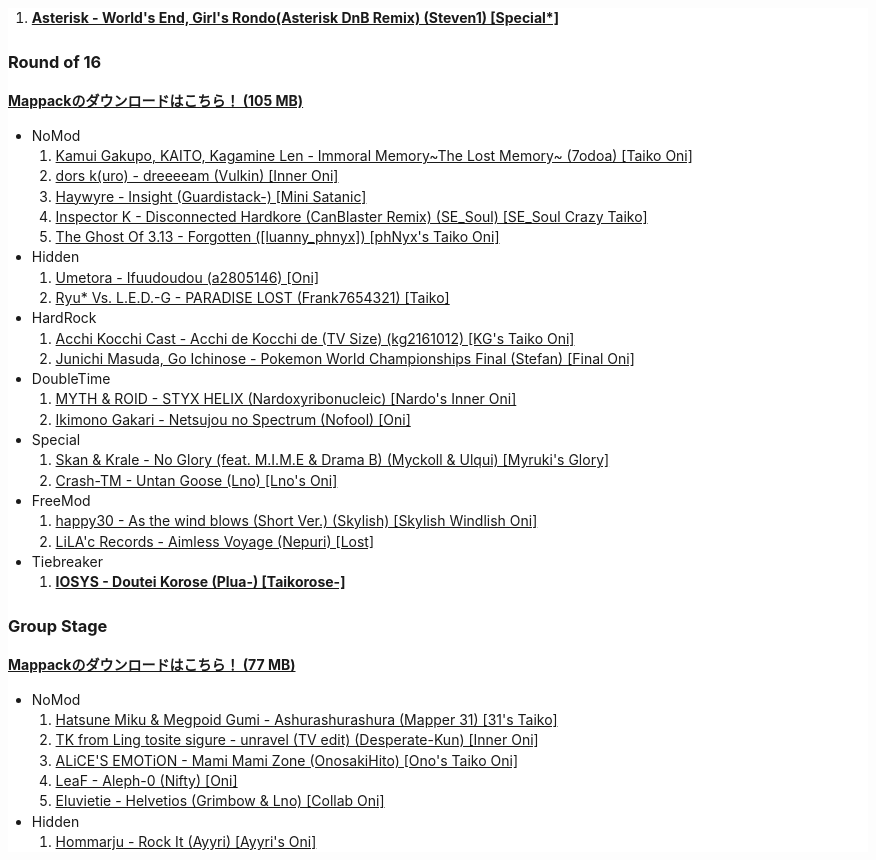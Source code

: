   1. **[Asterisk - World's End, Girl's Rondo(Asterisk DnB Remix) (Steven1) \[Special*\]](https://osu.ppy.sh/beatmapsets/551087#taiko/1624252)**

### Round of 16

**[Mappackのダウンロードはこちら！ (105 MB)](https://drive.google.com/file/d/1dJbbGVljsn9AYSHsubbzfcmBc0cwPPh0/view?usp=sharing)**

- NoMod
  1. [Kamui Gakupo, KAITO, Kagamine Len - Immoral Memory\~The Lost Memory\~ (7odoa) \[Taiko Oni\]](https://osu.ppy.sh/beatmapsets/44898#taiko/145660)
  2. [dors k(uro) - dreeeeam (Vulkin) \[Inner Oni\]](https://osu.ppy.sh/beatmapsets/788077#taiko/1661560)
  3. [Haywyre - Insight (Guardistack-) \[Mini Satanic\]](https://osu.ppy.sh/beatmapsets/739890#taiko/1561061)
  4. [Inspector K - Disconnected Hardkore (CanBlaster Remix) (SE_Soul) \[SE_Soul Crazy Taiko\]](https://osu.ppy.sh/beatmapsets/88094#taiko/240302)
  5. [The Ghost Of 3.13 - Forgotten (\[luanny_phnyx\]) \[phNyx's Taiko Oni\]](https://osu.ppy.sh/beatmapsets/55560#taiko/168807)
- Hidden
  1. [Umetora - Ifuudoudou (a2805146) \[Oni\]](https://osu.ppy.sh/beatmapsets/578927#taiko/1225677)
  2. [Ryu* Vs. L.E.D.-G - PARADISE LOST (Frank7654321) \[Taiko\]](https://osu.ppy.sh/beatmapsets/38043#taiko/122471)
- HardRock
  1. [Acchi Kocchi Cast - Acchi de Kocchi de (TV Size) (kg2161012) \[KG's Taiko Oni\]](https://osu.ppy.sh/beatmapsets/49967#taiko/164702)
  2. [Junichi Masuda, Go Ichinose - Pokemon World Championships Final (Stefan) \[Final Oni\]](https://osu.ppy.sh/beatmapsets/600544#taiko/1268988)
- DoubleTime
  1. [MYTH & ROID - STYX HELIX (Nardoxyribonucleic) \[Nardo's Inner Oni\]](https://osu.ppy.sh/beatmapsets/501705#taiko/1160392)
  2. [Ikimono Gakari - Netsujou no Spectrum (Nofool) \[Oni\]](https://osu.ppy.sh/beatmapsets/275309#taiko/624413)
- Special
  1. [Skan & Krale - No Glory (feat. M.I.M.E & Drama B) (Myckoll & Ulqui) \[Myruki's Glory\]](https://osu.ppy.sh/beatmapsets/725635#taiko/1532116)
  2. [Crash-TM - Untan Goose (Lno) \[Lno's Oni\]](https://osu.ppy.sh/beatmapsets/299271#taiko/671751)
- FreeMod
  1. [happy30 - As the wind blows (Short Ver.) (Skylish) \[Skylish Windlish Oni\]](https://osu.ppy.sh/beatmapsets/478670#taiko/1229268)
  2. [LiLA'c Records - Aimless Voyage (Nepuri) \[Lost\]](https://osu.ppy.sh/beatmapsets/679686#taiko/1437286)
- Tiebreaker
  1. **[IOSYS - Doutei Korose (Plua-) \[Taikorose-\]](https://osu.ppy.sh/beatmapsets/653540#taiko/1385416)**

### Group Stage

**[Mappackのダウンロードはこちら！ (77 MB)](https://drive.google.com/file/d/188OfTUx7h3CeBuWzNdVA5xZ9HjIFznm0/view?usp=sharing)**

- NoMod
  1. [Hatsune Miku & Megpoid Gumi - Ashurashurashura (Mapper 31) \[31's Taiko\]](https://osu.ppy.sh/beatmapsets/36248#taiko/148859)
  2. [TK from Ling tosite sigure - unravel (TV edit) (Desperate-Kun) \[Inner Oni\]](https://osu.ppy.sh/beatmapsets/206887#taiko/487679)
  3. [ALiCE'S EMOTiON - Mami Mami Zone (OnosakiHito) \[Ono's Taiko Oni\]](https://osu.ppy.sh/beatmapsets/43728#taiko/143931)
  4. [LeaF - Aleph-0 (Nifty) \[Oni\]](https://osu.ppy.sh/beatmapsets/675465#taiko/1451091)
  5. [Eluvietie - Helvetios (Grimbow & Lno) \[Collab Oni\]](https://osu.ppy.sh/beatmapsets/324146#taiko/742526)
- Hidden
  1. [Hommarju - Rock It (Ayyri) \[Ayyri's Oni\]](https://osu.ppy.sh/beatmapsets/703311#taiko/1488043)